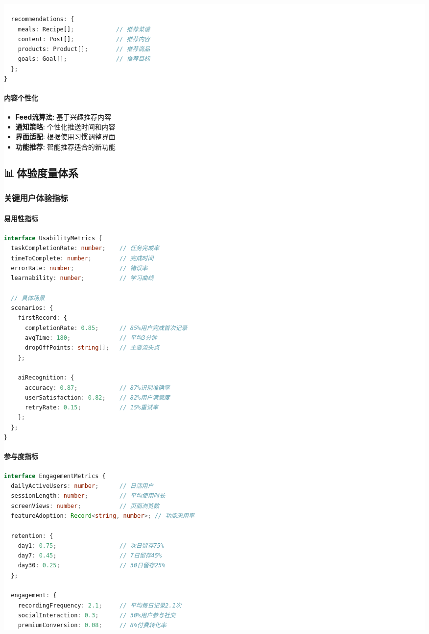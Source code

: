 ```typescript
  
  recommendations: {
    meals: Recipe[];            // 推荐菜谱
    content: Post[];            // 推荐内容
    products: Product[];        // 推荐商品
    goals: Goal[];              // 推荐目标
  };
}
```

#### 内容个性化
- **Feed流算法**: 基于兴趣推荐内容
- **通知策略**: 个性化推送时间和内容
- **界面适配**: 根据使用习惯调整界面
- **功能推荐**: 智能推荐适合的新功能

## 📊 体验度量体系

### 关键用户体验指标

#### 易用性指标
```typescript
interface UsabilityMetrics {
  taskCompletionRate: number;    // 任务完成率
  timeToComplete: number;        // 完成时间
  errorRate: number;             // 错误率
  learnability: number;          // 学习曲线
  
  // 具体场景
  scenarios: {
    firstRecord: {
      completionRate: 0.85;      // 85%用户完成首次记录
      avgTime: 180;              // 平均3分钟
      dropOffPoints: string[];   // 主要流失点
    };
    
    aiRecognition: {
      accuracy: 0.87;            // 87%识别准确率
      userSatisfaction: 0.82;    // 82%用户满意度
      retryRate: 0.15;           // 15%重试率
    };
  };
}
```

#### 参与度指标
```typescript
interface EngagementMetrics {
  dailyActiveUsers: number;      // 日活用户
  sessionLength: number;         // 平均使用时长
  screenViews: number;           // 页面浏览数
  featureAdoption: Record<string, number>; // 功能采用率
  
  retention: {
    day1: 0.75;                  // 次日留存75%
    day7: 0.45;                  // 7日留存45%
    day30: 0.25;                 // 30日留存25%
  };
  
  engagement: {
    recordingFrequency: 2.1;     // 平均每日记录2.1次
    socialInteraction: 0.3;      // 30%用户参与社交
    premiumConversion: 0.08;     // 8%付费转化率
```
